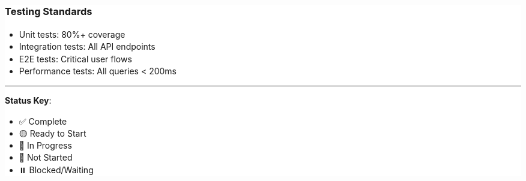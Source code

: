 ### Testing Standards
- Unit tests: 80%+ coverage
- Integration tests: All API endpoints
- E2E tests: Critical user flows
- Performance tests: All queries < 200ms

---

**Status Key**:
- ✅ Complete
- 🟡 Ready to Start
- 🔵 In Progress
- 🔴 Not Started
- ⏸️ Blocked/Waiting
